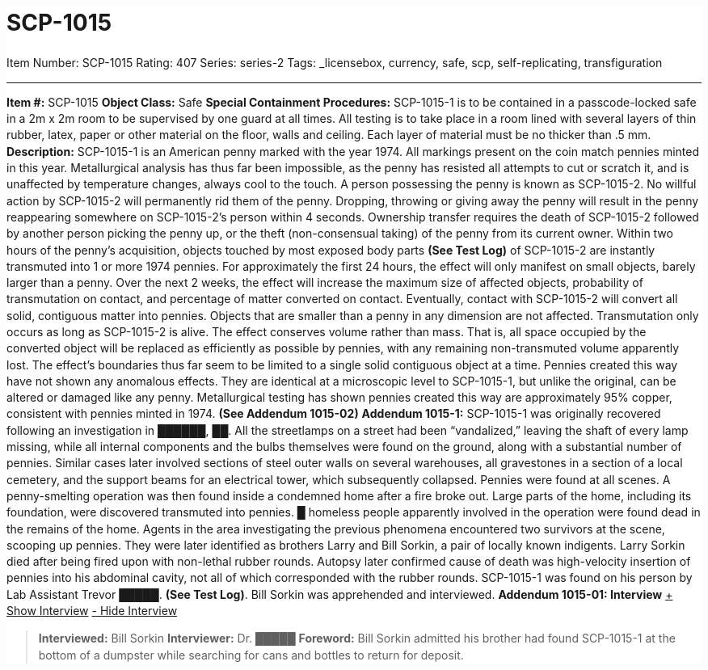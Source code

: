 # SCP-1015
Item Number: SCP-1015
Rating: 407
Series: series-2
Tags: _licensebox, currency, safe, scp, self-replicating, transfiguration

---

**Item #:** SCP-1015
**Object Class:** Safe
**Special Containment Procedures:** SCP-1015-1 is to be contained in a passcode-locked safe in a 2m x 2m room to be supervised by one guard at all times.
All testing is to take place in a room lined with several layers of thin rubber, latex, paper or other material on the floor, walls and ceiling. Each layer of material must be no thicker than .5 mm.
**Description:** SCP-1015-1 is an American penny marked with the year 1974. All markings present on the coin match pennies minted in this year. Metallurgical analysis has thus far been impossible, as the penny has resisted all attempts to cut or scratch it, and is unaffected by temperature changes, always cool to the touch.
A person possessing the penny is known as SCP-1015-2. No willful action by SCP-1015-2 will permanently rid them of the penny. Dropping, throwing or giving away the penny will result in the penny reappearing somewhere on SCP-1015-2’s person within 4 seconds. Ownership transfer requires the death of SCP-1015-2 followed by another person picking the penny up, or the theft (non-consensual taking) of the penny from its current owner.
Within two hours of the penny’s acquisition, objects touched by most exposed body parts **(See Test Log)** of SCP-1015-2 are instantly transmuted into 1 or more 1974 pennies. For approximately the first 24 hours, the effect will only manifest on small objects, barely larger than a penny. Over the next 2 weeks, the effect will increase the maximum size of affected objects, probability of transmutation on contact, and percentage of matter converted on contact. Eventually, contact with SCP-1015-2 will convert all solid, contiguous matter into pennies.
Objects that are smaller than a penny in any dimension are not affected. Transmutation only occurs as long as SCP-1015-2 is alive.
The effect conserves volume rather than mass. That is, all space occupied by the converted object will be replaced as efficiently as possible by pennies, with any remaining non-transmuted volume apparently lost. The effect’s boundaries thus far seem to be limited to a single solid contiguous object at a time.
Pennies created this way have not shown any anomalous effects. They are identical at a microscopic level to SCP-1015-1, but unlike the original, can be altered or damaged like any penny. Metallurgical testing has shown pennies created this way are approximately 95% copper, consistent with pennies minted in 1974. **(See Addendum 1015-02)**
**Addendum 1015-1:** SCP-1015-1 was originally recovered following an investigation in ██████, ██. All the streetlamps on a street had been “vandalized,” leaving the shaft of every lamp missing, while all internal components and the bulbs themselves were found on the ground, along with a substantial number of pennies.
Similar cases later involved sections of steel outer walls on several warehouses, all gravestones in a section of a local cemetery, and the support beams for an electrical tower, which subsequently collapsed. Pennies were found at all scenes.
A penny-smelting operation was then found inside a condemned home after a fire broke out. Large parts of the home, including its foundation, were discovered transmuted into pennies. █ homeless people apparently involved in the operation were found dead in the remains of the home.
Agents in the area investigating the previous phenomena encountered two survivors at the scene, scooping up pennies. They were later identified as brothers Larry and Bill Sorkin, a pair of locally known indigents. Larry Sorkin died after being fired upon with non-lethal rubber rounds. Autopsy later confirmed cause of death was high-velocity insertion of pennies into his abdominal cavity, not all of which corresponded with the rubber rounds. SCP-1015-1 was found on his person by Lab Assistant Trevor █████. **(See Test Log)**.
Bill Sorkin was apprehended and interviewed.
**Addendum 1015-01: Interview**
[\+ Show Interview](javascript:;)
[\- Hide Interview](javascript:;)
> **Interviewed:** Bill Sorkin
> **Interviewer:** Dr. █████
> **Foreword:** Bill Sorkin admitted his brother had found SCP-1015-1 at the bottom of a dumpster while searching for cans and bottles to return for deposit.